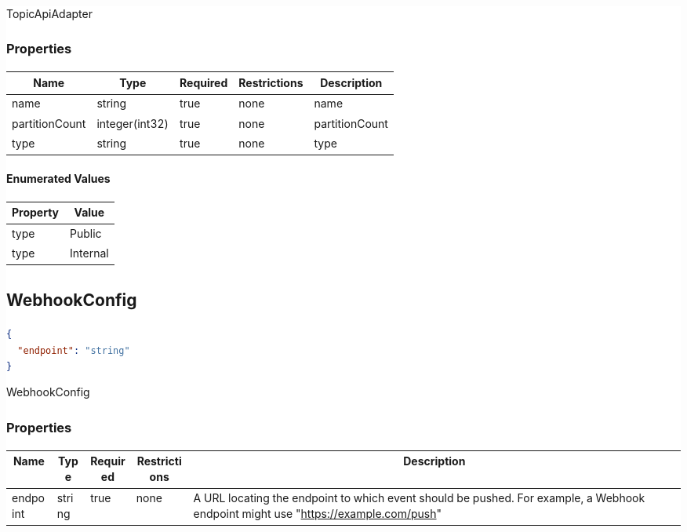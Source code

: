 TopicApiAdapter

### Properties

|Name|Type|Required|Restrictions|Description|
|---|---|---|---|---|
|name|string|true|none|name|
|partitionCount|integer(int32)|true|none|partitionCount|
|type|string|true|none|type|

#### Enumerated Values

|Property|Value|
|---|---|
|type|Public|
|type|Internal|

<h2 id="tocS_WebhookConfig">WebhookConfig</h2>

<a id="schemawebhookconfig"></a>
<a id="schema_WebhookConfig"></a>
<a id="tocSwebhookconfig"></a>
<a id="tocswebhookconfig"></a>

```json
{
  "endpoint": "string"
}

```

WebhookConfig

### Properties

|Name|Type|Required|Restrictions|Description|
|---|---|---|---|---|
|endpoint|string|true|none|A URL locating the endpoint to which event should be pushed. For example, a Webhook endpoint might use "https://example.com/push"|

